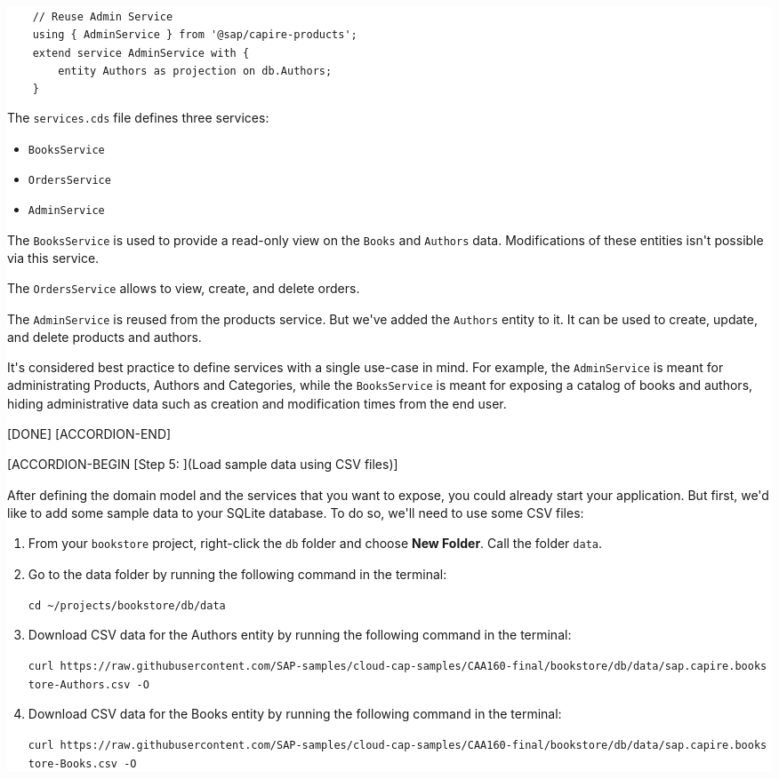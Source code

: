 ```CDS
    // Reuse Admin Service
    using { AdminService } from '@sap/capire-products';
    extend service AdminService with {
        entity Authors as projection on db.Authors;
    }
```

The `services.cds` file defines three services:

- `BooksService`

- `OrdersService`

- `AdminService`

The `BooksService` is used to provide a read-only view on the `Books` and `Authors` data. Modifications of these entities isn't possible via this service.

The `OrdersService` allows to view, create, and delete orders.

The `AdminService` is reused from the products service. But we've added the `Authors` entity to it. It can be used to create, update, and delete products and authors.

It's considered best practice to define services with a single use-case in mind. For example, the `AdminService` is meant for administrating Products, Authors and Categories, while the `BooksService` is meant for exposing a catalog of books and authors, hiding administrative data such as creation and modification times from the end user.

[DONE]
[ACCORDION-END]

[ACCORDION-BEGIN [Step 5: ](Load sample data using CSV files)]

After defining the domain model and the services that you want to expose, you could already start your application. But first, we'd like to add some sample data to your SQLite database. To do so, we'll need to use some CSV files:

1. From your `bookstore` project, right-click the `db` folder and choose **New Folder**. Call the folder `data`.

2. Go to the data folder by running the following command in the terminal:

    ```Shell/Bash
    cd ~/projects/bookstore/db/data
    ```

3. Download CSV data for the Authors entity by running the following command in the terminal:

    ```Shell/Bash
    curl https://raw.githubusercontent.com/SAP-samples/cloud-cap-samples/CAA160-final/bookstore/db/data/sap.capire.bookstore-Authors.csv -O
    ```

4. Download CSV data for the Books entity by running the following command in the terminal:

    ```Shell/Bash
    curl https://raw.githubusercontent.com/SAP-samples/cloud-cap-samples/CAA160-final/bookstore/db/data/sap.capire.bookstore-Books.csv -O
    ```
